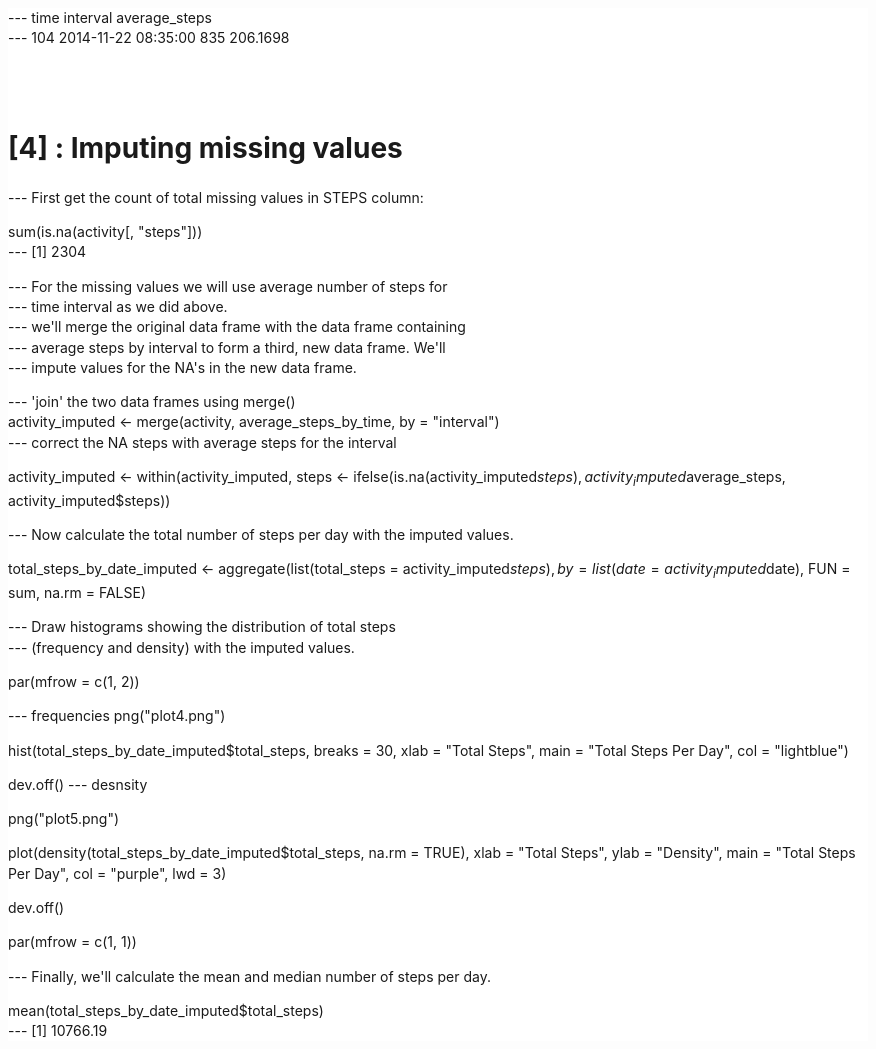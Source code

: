 --- time interval average_steps  <br>
--- 104 2014-11-22 08:35:00      835      206.1698  <br>
<br>
<br>



# [4] : Imputing missing values  <br>

--- First get the count of total missing values in STEPS column:  <br>

sum(is.na(activity[, "steps"]))   <br>
--- [1] 2304    <br>

--- For the missing values we will use average number of steps for   <br>
--- time interval as we did above.    <br>
--- we'll merge the original data frame with the data frame containing  <br>
--- average steps by interval to form a third, new data frame. We'll   <br>
--- impute values for the NA's in the new data frame.  <br>

--- 'join' the two data frames using merge()  <br>
activity_imputed <- merge(activity, average_steps_by_time, by = "interval")  <br>
---  correct the NA steps with average steps for the interval  <br>

activity_imputed <- within(activity_imputed, steps <- ifelse(is.na(activity_imputed$steps), activity_imputed$average_steps, activity_imputed$steps))


--- Now calculate the total number of steps per day with the imputed values.  <br>

total_steps_by_date_imputed <- aggregate(list(total_steps = activity_imputed$steps),  by = list(date = activity_imputed$date), FUN = sum, na.rm = FALSE)  <br>


--- Draw histograms showing the distribution of total steps <br>
--- (frequency and density) with the imputed values.  <br>

par(mfrow = c(1, 2))

--- frequencies
png("plot4.png")

hist(total_steps_by_date_imputed$total_steps, breaks = 30, xlab = "Total Steps", main = "Total Steps Per Day", col = "lightblue")

dev.off()
--- desnsity

png("plot5.png")

plot(density(total_steps_by_date_imputed$total_steps, na.rm = TRUE), xlab = "Total Steps",  ylab = "Density", main = "Total Steps Per Day", col = "purple", lwd = 3)

dev.off()

par(mfrow = c(1, 1))

--- Finally, we'll calculate the mean and median number of steps per day. <br>

mean(total_steps_by_date_imputed$total_steps)  <br>
--- [1] 10766.19  <br>

